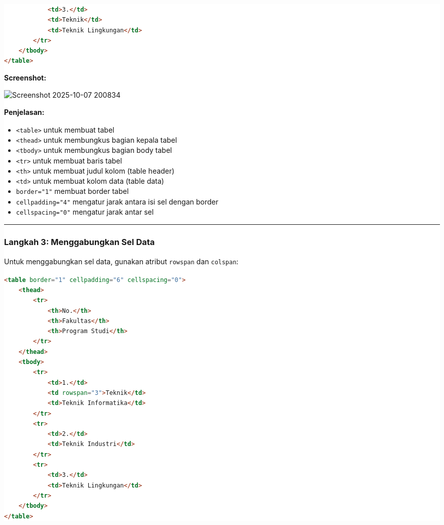 ```html
            <td>3.</td>
            <td>Teknik</td>
            <td>Teknik Lingkungan</td>
        </tr>
    </tbody>
</table>
```

**Screenshot:**

<img width="1919" height="1076" alt="Screenshot 2025-10-07 200834" src="https://github.com/user-attachments/assets/4c7937de-348f-469c-9bbd-80336c1f5acc" />


**Penjelasan:**
- `<table>` untuk membuat tabel
- `<thead>` untuk membungkus bagian kepala tabel
- `<tbody>` untuk membungkus bagian body tabel
- `<tr>` untuk membuat baris tabel
- `<th>` untuk membuat judul kolom (table header)
- `<td>` untuk membuat kolom data (table data)
- `border="1"` membuat border tabel
- `cellpadding="4"` mengatur jarak antara isi sel dengan border
- `cellspacing="0"` mengatur jarak antar sel

---

### Langkah 3: Menggabungkan Sel Data

Untuk menggabungkan sel data, gunakan atribut `rowspan` dan `colspan`:

```html
<table border="1" cellpadding="6" cellspacing="0">
    <thead>
        <tr>
            <th>No.</th>
            <th>Fakultas</th>
            <th>Program Studi</th>
        </tr>
    </thead>
    <tbody>
        <tr>
            <td>1.</td>
            <td rowspan="3">Teknik</td>
            <td>Teknik Informatika</td>
        </tr>
        <tr>
            <td>2.</td>
            <td>Teknik Industri</td>
        </tr>
        <tr>
            <td>3.</td>
            <td>Teknik Lingkungan</td>
        </tr>
    </tbody>
</table>
```
